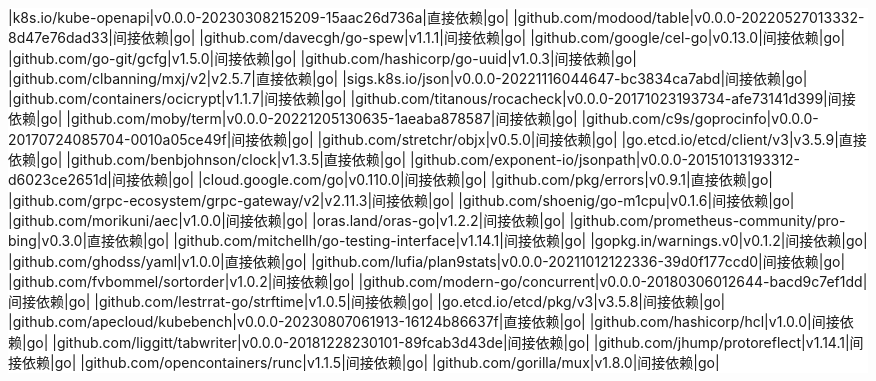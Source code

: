 |k8s.io/kube-openapi|v0.0.0-20230308215209-15aac26d736a|直接依赖|go|
|github.com/modood/table|v0.0.0-20220527013332-8d47e76dad33|间接依赖|go|
|github.com/davecgh/go-spew|v1.1.1|间接依赖|go|
|github.com/google/cel-go|v0.13.0|间接依赖|go|
|github.com/go-git/gcfg|v1.5.0|间接依赖|go|
|github.com/hashicorp/go-uuid|v1.0.3|间接依赖|go|
|github.com/clbanning/mxj/v2|v2.5.7|直接依赖|go|
|sigs.k8s.io/json|v0.0.0-20221116044647-bc3834ca7abd|间接依赖|go|
|github.com/containers/ocicrypt|v1.1.7|间接依赖|go|
|github.com/titanous/rocacheck|v0.0.0-20171023193734-afe73141d399|间接依赖|go|
|github.com/moby/term|v0.0.0-20221205130635-1aeaba878587|间接依赖|go|
|github.com/c9s/goprocinfo|v0.0.0-20170724085704-0010a05ce49f|间接依赖|go|
|github.com/stretchr/objx|v0.5.0|间接依赖|go|
|go.etcd.io/etcd/client/v3|v3.5.9|直接依赖|go|
|github.com/benbjohnson/clock|v1.3.5|直接依赖|go|
|github.com/exponent-io/jsonpath|v0.0.0-20151013193312-d6023ce2651d|间接依赖|go|
|cloud.google.com/go|v0.110.0|间接依赖|go|
|github.com/pkg/errors|v0.9.1|直接依赖|go|
|github.com/grpc-ecosystem/grpc-gateway/v2|v2.11.3|间接依赖|go|
|github.com/shoenig/go-m1cpu|v0.1.6|间接依赖|go|
|github.com/morikuni/aec|v1.0.0|间接依赖|go|
|oras.land/oras-go|v1.2.2|间接依赖|go|
|github.com/prometheus-community/pro-bing|v0.3.0|直接依赖|go|
|github.com/mitchellh/go-testing-interface|v1.14.1|间接依赖|go|
|gopkg.in/warnings.v0|v0.1.2|间接依赖|go|
|github.com/ghodss/yaml|v1.0.0|直接依赖|go|
|github.com/lufia/plan9stats|v0.0.0-20211012122336-39d0f177ccd0|间接依赖|go|
|github.com/fvbommel/sortorder|v1.0.2|间接依赖|go|
|github.com/modern-go/concurrent|v0.0.0-20180306012644-bacd9c7ef1dd|间接依赖|go|
|github.com/lestrrat-go/strftime|v1.0.5|间接依赖|go|
|go.etcd.io/etcd/pkg/v3|v3.5.8|间接依赖|go|
|github.com/apecloud/kubebench|v0.0.0-20230807061913-16124b86637f|直接依赖|go|
|github.com/hashicorp/hcl|v1.0.0|间接依赖|go|
|github.com/liggitt/tabwriter|v0.0.0-20181228230101-89fcab3d43de|间接依赖|go|
|github.com/jhump/protoreflect|v1.14.1|间接依赖|go|
|github.com/opencontainers/runc|v1.1.5|间接依赖|go|
|github.com/gorilla/mux|v1.8.0|间接依赖|go|